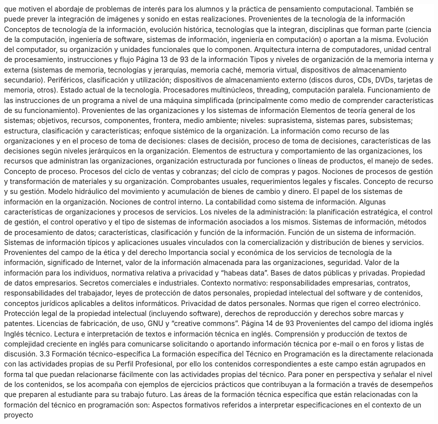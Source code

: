 que motiven el abordaje de problemas de interés para los alumnos y la práctica de
pensamiento computacional. También se puede prever la integración de imágenes y sonido en
estas realizaciones.
Provenientes de la tecnología de la información
Conceptos de tecnología de la información, evolución histórica, tecnologías que la integran,
disciplinas que forman parte (ciencia de la computación, ingeniería de software, sistemas de
información, ingeniería en computación) o aportan a la misma.
Evolución del computador, su organización y unidades funcionales que lo componen.
Arquitectura interna de computadores, unidad central de procesamiento, instrucciones y flujo
Página 13 de 93
de la información Tipos y niveles de organización de la memoria interna y externa (sistemas de
memoria, tecnologías y jerarquías, memoria caché, memoria virtual, dispositivos de
almacenamiento secundario). Periféricos, clasificación y utilización; dispositivos de
almacenamiento externo (discos duros, CDs, DVDs, tarjetas de memoria, otros). Estado actual
de la tecnología. Procesadores multinúcleos, threading, computación paralela.
Funcionamiento de las instrucciones de un programa a nivel de una máquina simplificada
(principalmente como medio de comprender características de su funcionamiento).
Provenientes de las organizaciones y los sistemas de información
Elementos de teoría general de los sistemas; objetivos, recursos, componentes, frontera, medio
ambiente; niveles: suprasistema, sistemas pares, subsistemas; estructura, clasificación y
características; enfoque sistémico de la organización. La información como recurso de las
organizaciones y en el proceso de toma de decisiones: clases de decisión, proceso de toma de
decisiones, características de las decisiones según niveles jerárquicos en la organización.
Elementos de estructura y comportamiento de las organizaciones, los recursos que administran
las organizaciones, organización estructurada por funciones o líneas de productos, el manejo de
sedes.
Concepto de proceso. Procesos del ciclo de ventas y cobranzas; del ciclo de compras y pagos.
Nociones de procesos de gestión y transformación de materiales y su organización.
Comprobantes usuales, requerimientos legales y fiscales. Concepto de recurso y su gestión.
Modelo hidráulico del movimiento y acumulación de bienes de cambio y dinero. El papel de los
sistemas de información en la organización. Nociones de control interno. La contabilidad como
sistema de información. Algunas características de organizaciones y procesos de servicios.
Los niveles de la administración: la planificación estratégica, el control de gestión, el control
operativo y el tipo de sistemas de información asociados a los mismos.
Sistemas de información, métodos de procesamiento de datos; características, clasificación y
función de la información. Función de un sistema de información. Sistemas de información
típicos y aplicaciones usuales vinculados con la comercialización y distribución de bienes y
servicios.
Provenientes del campo de la ética y del derecho
Importancia social y económica de los servicios de tecnología de la información, significado de
Internet, valor de la información almacenada para las organizaciones, seguridad. Valor de la
información para los individuos, normativa relativa a privacidad y “habeas data”. Bases de
datos públicas y privadas. Propiedad de datos empresarios. Secretos comerciales e industriales.
Contexto normativo: responsabilidades empresarias, contratos, responsabilidades del
trabajador, leyes de protección de datos personales, propiedad intelectual del software y de
contenidos, conceptos jurídicos aplicables a delitos informáticos.
Privacidad de datos personales. Normas que rigen el correo electrónico. Protección legal de la
propiedad intelectual (incluyendo software), derechos de reproducción y derechos sobre
marcas y patentes. Licencias de fabricación, de uso, GNU y “creative commons”.
Página 14 de 93
Provenientes del campo del idioma inglés
Inglés técnico. Lectura e interpretación de textos e información técnica en inglés. Comprensión
y producción de textos de complejidad creciente en inglés para comunicarse solicitando o
aportando información técnica por e-mail o en foros y listas de discusión.
3.3 Formación técnico-específica
La formación específica del Técnico en Programación es la directamente relacionada con las
actividades propias de su Perfil Profesional, por ello los contenidos correspondientes a este
campo están agrupados en forma tal que puedan relacionarse fácilmente con las actividades
propias del técnico. Para poner en perspectiva y señalar el nivel de los contenidos, se los
acompaña con ejemplos de ejercicios prácticos que contribuyan a la formación a través de
desempeños que preparen al estudiante para su trabajo futuro.
Las áreas de la formación técnica específica que están relacionadas con la formación del técnico
en programación son:
Aspectos formativos referidos a interpretar especificaciones en el contexto de un proyecto
